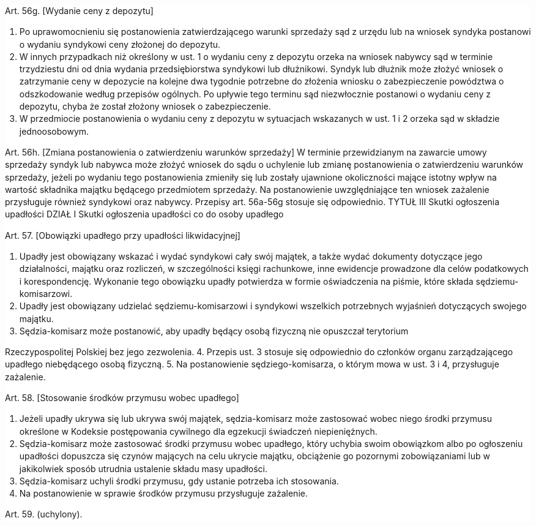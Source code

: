 
Art. 56g. [Wydanie ceny z depozytu]
1. Po uprawomocnieniu się postanowienia zatwierdzającego warunki sprzedaży sąd z urzędu lub
na wniosek syndyka postanowi o wydaniu syndykowi ceny złożonej do depozytu.
2. W innych przypadkach niż określony w ust. 1 o wydaniu ceny z depozytu orzeka na wniosek
nabywcy sąd w terminie trzydziestu dni od dnia wydania przedsiębiorstwa syndykowi lub
dłużnikowi. Syndyk lub dłużnik może złożyć wniosek o zatrzymanie ceny w depozycie na kolejne
dwa tygodnie potrzebne do złożenia wniosku o zabezpieczenie powództwa o odszkodowanie
według przepisów ogólnych. Po upływie tego terminu sąd niezwłocznie postanowi o wydaniu ceny
z depozytu, chyba że został złożony wniosek o zabezpieczenie.
3. W przedmiocie postanowienia o wydaniu ceny z depozytu w sytuacjach wskazanych w ust. 1 i 2
orzeka sąd w składzie jednoosobowym.

Art. 56h. [Zmiana postanowienia o zatwierdzeniu warunków sprzedaży]
W terminie przewidzianym na zawarcie umowy sprzedaży syndyk lub nabywca może złożyć
wniosek do sądu o uchylenie lub zmianę postanowienia o zatwierdzeniu warunków sprzedaży,
jeżeli po wydaniu tego postanowienia zmieniły się lub zostały ujawnione okoliczności mające
istotny wpływ na wartość składnika majątku będącego przedmiotem sprzedaży. Na postanowienie
uwzględniające ten wniosek zażalenie przysługuje również syndykowi oraz nabywcy. Przepisy art.
56a-56g stosuje się odpowiednio.
TYTUŁ III
Skutki ogłoszenia upadłości
DZIAŁ I
Skutki ogłoszenia upadłości co do osoby upadłego

Art. 57. [Obowiązki upadłego przy upadłości likwidacyjnej]
1. Upadły jest obowiązany wskazać i wydać syndykowi cały swój majątek, a także wydać
dokumenty dotyczące jego działalności, majątku oraz rozliczeń, w szczególności księgi
rachunkowe, inne ewidencje prowadzone dla celów podatkowych i korespondencję. Wykonanie
tego obowiązku upadły potwierdza w formie oświadczenia na piśmie, które składa sędziemu-
komisarzowi.
2. Upadły jest obowiązany udzielać sędziemu-komisarzowi i syndykowi wszelkich potrzebnych
wyjaśnień dotyczących swojego majątku.
3. Sędzia-komisarz może postanowić, aby upadły będący osobą fizyczną nie opuszczał terytorium

Rzeczypospolitej Polskiej bez jego zezwolenia.
4. Przepis ust. 3 stosuje się odpowiednio do członków organu zarządzającego upadłego
niebędącego osobą fizyczną.
5. Na postanowienie sędziego-komisarza, o którym mowa w ust. 3 i 4, przysługuje zażalenie.

Art. 58. [Stosowanie środków przymusu wobec upadłego]
1. Jeżeli upadły ukrywa się lub ukrywa swój majątek, sędzia-komisarz może zastosować wobec
niego środki przymusu określone w Kodeksie postępowania cywilnego dla egzekucji świadczeń
niepieniężnych.
2. Sędzia-komisarz może zastosować środki przymusu wobec upadłego, który uchybia swoim
obowiązkom albo po ogłoszeniu upadłości dopuszcza się czynów mających na celu ukrycie
majątku, obciążenie go pozornymi zobowiązaniami lub w jakikolwiek sposób utrudnia ustalenie
składu masy upadłości.
3. Sędzia-komisarz uchyli środki przymusu, gdy ustanie potrzeba ich stosowania.
4. Na postanowienie w sprawie środków przymusu przysługuje zażalenie.

Art. 59.
(uchylony).

